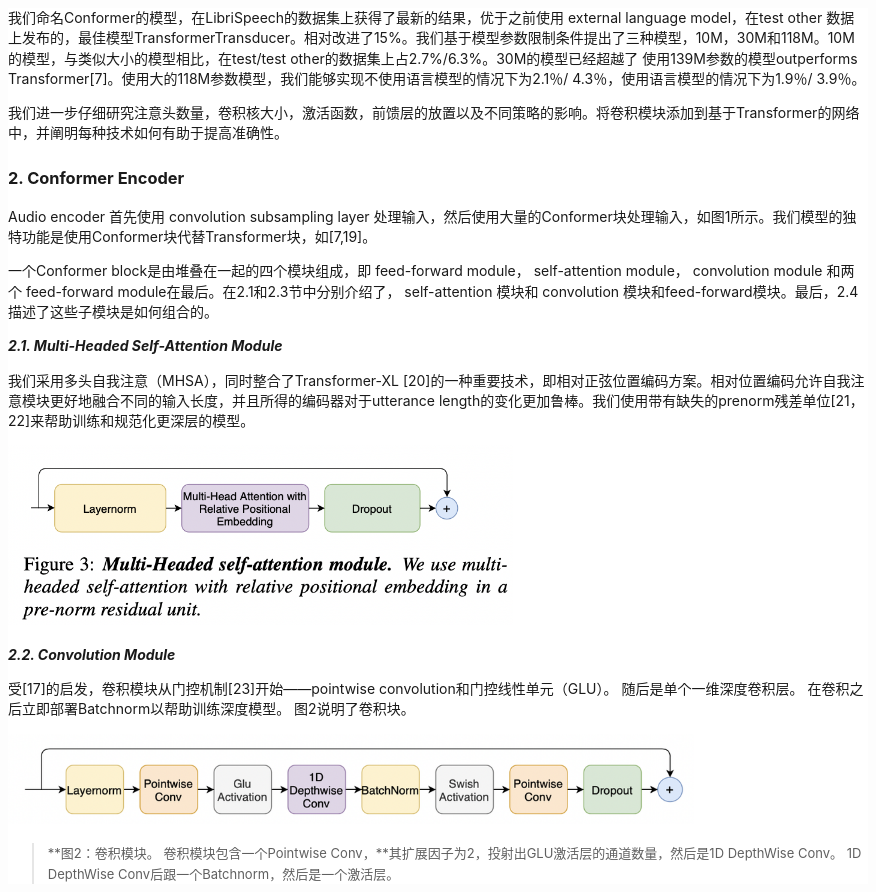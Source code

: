 

 我们命名Conformer的模型，在LibriSpeech的数据集上获得了最新的结果，优于之前使用 external language model，在test other 数据上发布的，最佳模型TransformerTransducer。相对改进了15%。我们基于模型参数限制条件提出了三种模型，10M，30M和118M。10M的模型，与类似大小的模型相比，在test/test other的数据集上占2.7%/6.3%。30M的模型已经超越了 使用139M参数的模型outperforms Transformer[7]。使用大的118M参数模型，我们能够实现不使用语言模型的情况下为2.1％/ 4.3％，使用语言模型的情况下为1.9％/ 3.9％。

我们进一步仔细研究注意头数量，卷积核大小，激活函数，前馈层的放置以及不同策略的影响。将卷积模块添加到基于Transformer的网络中，并阐明每种技术如何有助于提高准确性。

### 2. Conformer Encoder

Audio encoder 首先使用 convolution subsampling layer 处理输入，然后使用大量的Conformer块处理输入，如图1所示。我们模型的独特功能是使用Conformer块代替Transformer块，如[7,19]。

一个Conformer block是由堆叠在一起的四个模块组成，即 feed-forward module， self-attention module， convolution module 和两个 feed-forward module在最后。在2.1和2.3节中分别介绍了， self-attention 模块和 convolution 模块和feed-forward模块。最后，2.4描述了这些子模块是如何组合的。

***2.1. Multi-Headed Self-Attention Module***

我们采用多头自我注意（MHSA），同时整合了Transformer-XL [20]的一种重要技术，即相对正弦位置编码方案。相对位置编码允许自我注意模块更好地融合不同的输入长度，并且所得的编码器对于utterance length的变化更加鲁棒。我们使用带有缺失的prenorm残差单位[21，22]来帮助训练和规范化更深层的模型。

<img src="Conformer-Convolution-augmented-Transformer-for-Speech-Recognition/image-20200917120752452.png" alt="image-20200917120752452" style="zoom:60%;" />

***2.2. Convolution Module***

受[17]的启发，卷积模块从门控机制[23]开始——pointwise convolution和门控线性单元（GLU）。 随后是单个一维深度卷积层。 在卷积之后立即部署Batchnorm以帮助训练深度模型。  图2说明了卷积块。

<img src="Conformer-Convolution-augmented-Transformer-for-Speech-Recognition/image-20200917120830042.png" alt="image-20200917120830042" style="zoom:67%;" />

> <font size=2>**图2：卷积模块。 卷积模块包含一个Pointwise Conv，**其扩展因子为2，投射出GLU激活层的通道数量，然后是1D DepthWise Conv。 1D DepthWise Conv后跟一个Batchnorm，然后是一个激活层。</font>
